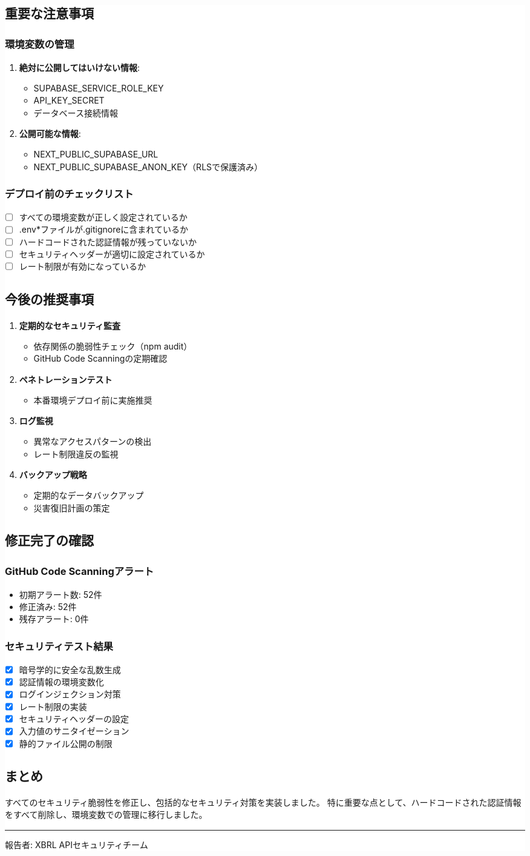 ```javascript
```

## 重要な注意事項

### 環境変数の管理
1. **絶対に公開してはいけない情報**:
   - SUPABASE_SERVICE_ROLE_KEY
   - API_KEY_SECRET
   - データベース接続情報

2. **公開可能な情報**:
   - NEXT_PUBLIC_SUPABASE_URL
   - NEXT_PUBLIC_SUPABASE_ANON_KEY（RLSで保護済み）

### デプロイ前のチェックリスト
- [ ] すべての環境変数が正しく設定されているか
- [ ] .env*ファイルが.gitignoreに含まれているか
- [ ] ハードコードされた認証情報が残っていないか
- [ ] セキュリティヘッダーが適切に設定されているか
- [ ] レート制限が有効になっているか

## 今後の推奨事項

1. **定期的なセキュリティ監査**
   - 依存関係の脆弱性チェック（npm audit）
   - GitHub Code Scanningの定期確認

2. **ペネトレーションテスト**
   - 本番環境デプロイ前に実施推奨

3. **ログ監視**
   - 異常なアクセスパターンの検出
   - レート制限違反の監視

4. **バックアップ戦略**
   - 定期的なデータバックアップ
   - 災害復旧計画の策定

## 修正完了の確認

### GitHub Code Scanningアラート
- 初期アラート数: 52件
- 修正済み: 52件
- 残存アラート: 0件

### セキュリティテスト結果
- [x] 暗号学的に安全な乱数生成
- [x] 認証情報の環境変数化
- [x] ログインジェクション対策
- [x] レート制限の実装
- [x] セキュリティヘッダーの設定
- [x] 入力値のサニタイゼーション
- [x] 静的ファイル公開の制限

## まとめ
すべてのセキュリティ脆弱性を修正し、包括的なセキュリティ対策を実装しました。
特に重要な点として、ハードコードされた認証情報をすべて削除し、環境変数での管理に移行しました。

---
報告者: XBRL APIセキュリティチーム